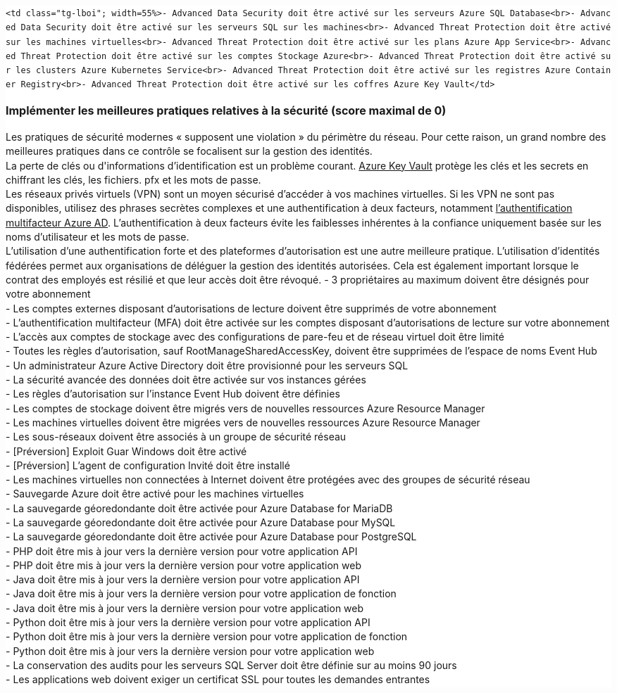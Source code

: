     <td class="tg-lboi"; width=55%>- Advanced Data Security doit être activé sur les serveurs Azure SQL Database<br>- Advanced Data Security doit être activé sur les serveurs SQL sur les machines<br>- Advanced Threat Protection doit être activé sur les machines virtuelles<br>- Advanced Threat Protection doit être activé sur les plans Azure App Service<br>- Advanced Threat Protection doit être activé sur les comptes Stockage Azure<br>- Advanced Threat Protection doit être activé sur les clusters Azure Kubernetes Service<br>- Advanced Threat Protection doit être activé sur les registres Azure Container Registry<br>- Advanced Threat Protection doit être activé sur les coffres Azure Key Vault</td>
  </tr>
  <tr>
    <td class="tg-lboi"><strong><p style="font-size: 16px">Implémenter les meilleures pratiques relatives à la sécurité (score maximal de 0)</p></strong>Les pratiques de sécurité modernes « supposent une violation » du périmètre du réseau. Pour cette raison, un grand nombre des meilleures pratiques dans ce contrôle se focalisent sur la gestion des identités.<br>La perte de clés ou d'informations d’identification est un problème courant. <a href="/azure/key-vault/key-vault-overview">Azure Key Vault</a> protège les clés et les secrets en chiffrant les clés, les fichiers. pfx et les mots de passe.<br>Les réseaux privés virtuels (VPN) sont un moyen sécurisé d’accéder à vos machines virtuelles. Si les VPN ne sont pas disponibles, utilisez des phrases secrètes complexes et une authentification à deux facteurs, notamment <a href="/azure/active-directory/authentication/concept-mfa-howitworks">l’authentification multifacteur Azure AD</a>. L’authentification à deux facteurs évite les faiblesses inhérentes à la confiance uniquement basée sur les noms d’utilisateur et les mots de passe.<br>L’utilisation d’une authentification forte et des plateformes d’autorisation est une autre meilleure pratique. L’utilisation d’identités fédérées permet aux organisations de déléguer la gestion des identités autorisées. Cela est également important lorsque le contrat des employés est résilié et que leur accès doit être révoqué.</td>
    <td class="tg-lboi"; width=55%>- 3 propriétaires au maximum doivent être désignés pour votre abonnement<br>- Les comptes externes disposant d’autorisations de lecture doivent être supprimés de votre abonnement<br>- L’authentification multifacteur (MFA) doit être activée sur les comptes disposant d’autorisations de lecture sur votre abonnement<br>- L’accès aux comptes de stockage avec des configurations de pare-feu et de réseau virtuel doit être limité<br>- Toutes les règles d’autorisation, sauf RootManageSharedAccessKey, doivent être supprimées de l’espace de noms Event Hub<br>- Un administrateur Azure Active Directory doit être provisionné pour les serveurs SQL<br>- La sécurité avancée des données doit être activée sur vos instances gérées<br>- Les règles d’autorisation sur l’instance Event Hub doivent être définies<br>- Les comptes de stockage doivent être migrés vers de nouvelles ressources Azure Resource Manager<br>- Les machines virtuelles doivent être migrées vers de nouvelles ressources Azure Resource Manager<br>- Les sous-réseaux doivent être associés à un groupe de sécurité réseau<br>- [Préversion] Exploit Guar Windows doit être activé <br>- [Préversion] L’agent de configuration Invité doit être installé<br>- Les machines virtuelles non connectées à Internet doivent être protégées avec des groupes de sécurité réseau<br>- Sauvegarde Azure doit être activé pour les machines virtuelles<br>- La sauvegarde géoredondante doit être activée pour Azure Database for MariaDB<br>- La sauvegarde géoredondante doit être activée pour Azure Database pour MySQL<br>- La sauvegarde géoredondante doit être activée pour Azure Database pour PostgreSQL<br>- PHP doit être mis à jour vers la dernière version pour votre application API<br>- PHP doit être mis à jour vers la dernière version pour votre application web<br>- Java doit être mis à jour vers la dernière version pour votre application API<br>- Java doit être mis à jour vers la dernière version pour votre application de fonction<br>- Java doit être mis à jour vers la dernière version pour votre application web<br>- Python doit être mis à jour vers la dernière version pour votre application API<br>- Python doit être mis à jour vers la dernière version pour votre application de fonction<br>- Python doit être mis à jour vers la dernière version pour votre application web<br>- La conservation des audits pour les serveurs SQL Server doit être définie sur au moins 90 jours<br>- Les applications web doivent exiger un certificat SSL pour toutes les demandes entrantes</td>
  </tr>
</tbody>
</table>
